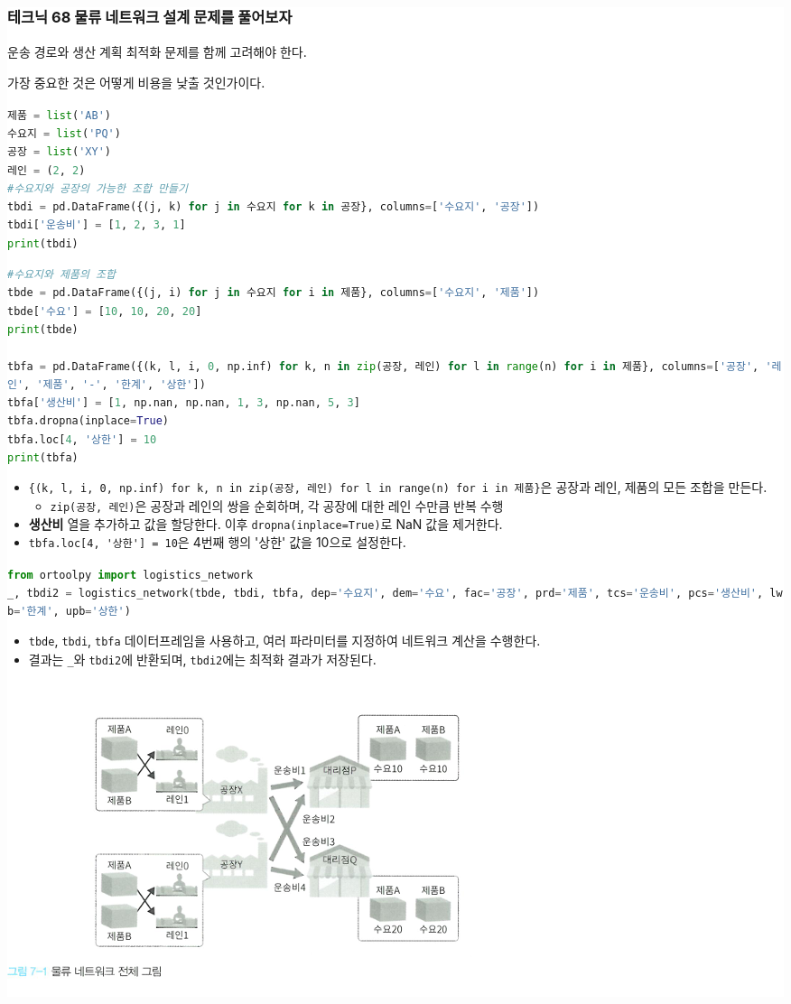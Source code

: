 ### 테크닉 68 물류 네트워크 설계 문제를 풀어보자

운송 경로와 생산 계획 최적화 문제를 함께 고려해야 한다. 

가장 중요한 것은 어떻게 비용을 낮출 것인가이다. 

```python
제품 = list('AB')
수요지 = list('PQ')
공장 = list('XY')
레인 = (2, 2)
#수요지와 공장의 가능한 조합 만들기
tbdi = pd.DataFrame({(j, k) for j in 수요지 for k in 공장}, columns=['수요지', '공장'])
tbdi['운송비'] = [1, 2, 3, 1]
print(tbdi)
```

```python
#수요지와 제품의 조합
tbde = pd.DataFrame({(j, i) for j in 수요지 for i in 제품}, columns=['수요지', '제품'])
tbde['수요'] = [10, 10, 20, 20]
print(tbde)

tbfa = pd.DataFrame({(k, l, i, 0, np.inf) for k, n in zip(공장, 레인) for l in range(n) for i in 제품}, columns=['공장', '레인', '제품', '-', '한계', '상한'])
tbfa['생산비'] = [1, np.nan, np.nan, 1, 3, np.nan, 5, 3]
tbfa.dropna(inplace=True)
tbfa.loc[4, '상한'] = 10
print(tbfa)
```

- `{(k, l, i, 0, np.inf) for k, n in zip(공장, 레인) for l in range(n) for i in 제품}`은 공장과 레인, 제품의 모든 조합을 만든다.
    - `zip(공장, 레인)`은 공장과 레인의 쌍을 순회하며, 각 공장에 대한 레인 수만큼 반복 수행
- **생산비** 열을 추가하고 값을 할당한다. 이후 `dropna(inplace=True)`로 NaN 값을 제거한다.
- `tbfa.loc[4, '상한'] = 10`은 4번째 행의 '상한' 값을 10으로 설정한다.

```python
from ortoolpy import logistics_network
_, tbdi2 = logistics_network(tbde, tbdi, tbfa, dep='수요지', dem='수요', fac='공장', prd='제품', tcs='운송비', pcs='생산비', lwb='한계', upb='상한')

```

- `tbde`, `tbdi`, `tbfa` 데이터프레임을 사용하고, 여러 파라미터를 지정하여 네트워크 계산을 수행한다.
- 결과는 `_`와 `tbdi2`에 반환되며, `tbdi2`에는 최적화 결과가 저장된다.

![Untitled](/assets/HW1/ii2.png)
